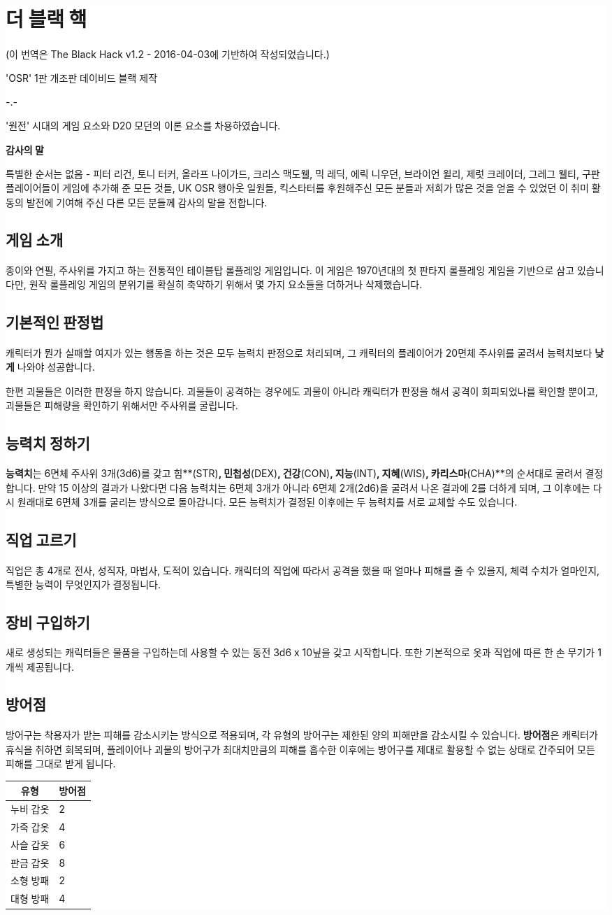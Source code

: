 # 더 블랙 핵

(이 번역은 The Black Hack v1.2 - 2016-04-03에 기반하여 작성되었습니다.)

&#39;OSR&#39; 1판 개조판
데이비드 블랙 제작

-.-

&#39;원전&#39; 시대의 게임 요소와 D20 모던의 이론 요소를 차용하였습니다.

**감사의 말**

특별한 순서는 없음 - 피터 리건, 토니 터커, 올라프 나이가드, 크리스 맥도웰, 믹 레딕, 에릭 니우던, 브라이언 윌리, 제럿 크레이더, 그레그 웰티, 구판 플레이어들이 게임에 추가해 준 모든 것들, UK OSR 행아웃 일원들, 킥스타터를 후원해주신 모든 분들과 저희가 많은 것을 얻을 수 있었던 이 취미 활동의 발전에 기여해 주신 다른 모든 분들께 감사의 말을 전합니다.

## ​게임 소개

종이와 연필, 주사위를 가지고 하는 전통적인 테이블탑 롤플레잉 게임입니다. 이 게임은 1970년대의 첫 판타지 롤플레잉 게임을 기반으로 삼고 있습니다만, 원작 롤플레잉 게임의 분위기를 확실히 축약하기 위해서 몇 가지 요소들을 더하거나 삭제했습니다.

## ​기본적인 판정법

캐릭터가 뭔가 실패할 여지가 있는 행동을 하는 것은 모두 능력치 판정으로 처리되며, 그 캐릭터의 플레이어가 20면체 주사위를 굴려서 능력치보다 **낮게** 나와야 성공합니다.

한편 괴물들은 이러한 판정을 하지 않습니다. 괴물들이 공격하는 경우에도 괴물이 아니라 캐릭터가 판정을 해서 공격이 회피되었나를 확인할 뿐이고, 괴물들은 피해량을 확인하기 위해서만 주사위를 굴립니다.

## ​능력치 정하기

**능력치**는 6면체 주사위 3개(3d6)를 갖고 힘**(STR)**, 민첩성**(DEX)**, 건강**(CON)**, 지능**(INT)**, 지혜**(WIS)**, 카리스마**(CHA)**의 순서대로 굴려서 결정합니다. 만약 15 이상의 결과가 나왔다면 다음 능력치는  6면체 3개가 아니라 6면체 2개(2d6)을 굴려서 나온 결과에 2를 더하게 되며, 그 이후에는 다시 원래대로 6면체 3개를 굴리는 방식으로 돌아갑니다. 모든 능력치가 결정된 이후에는 두 능력치를 서로 교체할 수도 있습니다.

## 직업 고르기

직업은 총 4개로 전사, 성직자, 마법사, 도적이 있습니다. 캐릭터의 직업에 따라서 공격을 했을 때 얼마나 피해를 줄 수 있을지, 체력 수치가 얼마인지, 특별한 능력이 무엇인지가 결정됩니다.

## ​장비 구입하기

새로 생성되는 캐릭터들은 물품을 구입하는데 사용할 수 있는 동전 3d6 x 10닢을 갖고 시작합니다. 또한 기본적으로 옷과 직업에 따른 한 손 무기가 1개씩 제공됩니다.

## ​방어점

방어구는 착용자가 받는 피해를 감소시키는 방식으로 적용되며, 각 유형의 방어구는 제한된 양의 피해만을 감소시킬 수 있습니다. **방어점**은 캐릭터가 휴식을 취하면 회복되며, 플레이어나 괴물의 방어구가 최대치만큼의 피해를 흡수한 이후에는 방어구를 제대로 활용할 수 없는 상태로 간주되어 모든 피해를 그대로 받게 됩니다.

| 유형 | 방어점 |
| --- | --- |
| 누비 갑옷 | 2 |
| 가죽 갑옷 | 4 |
| 사슬 갑옷 | 6 |
| 판금 갑옷 | 8 |
| 소형 방패 | 2 |
| 대형 방패 | 4 |
